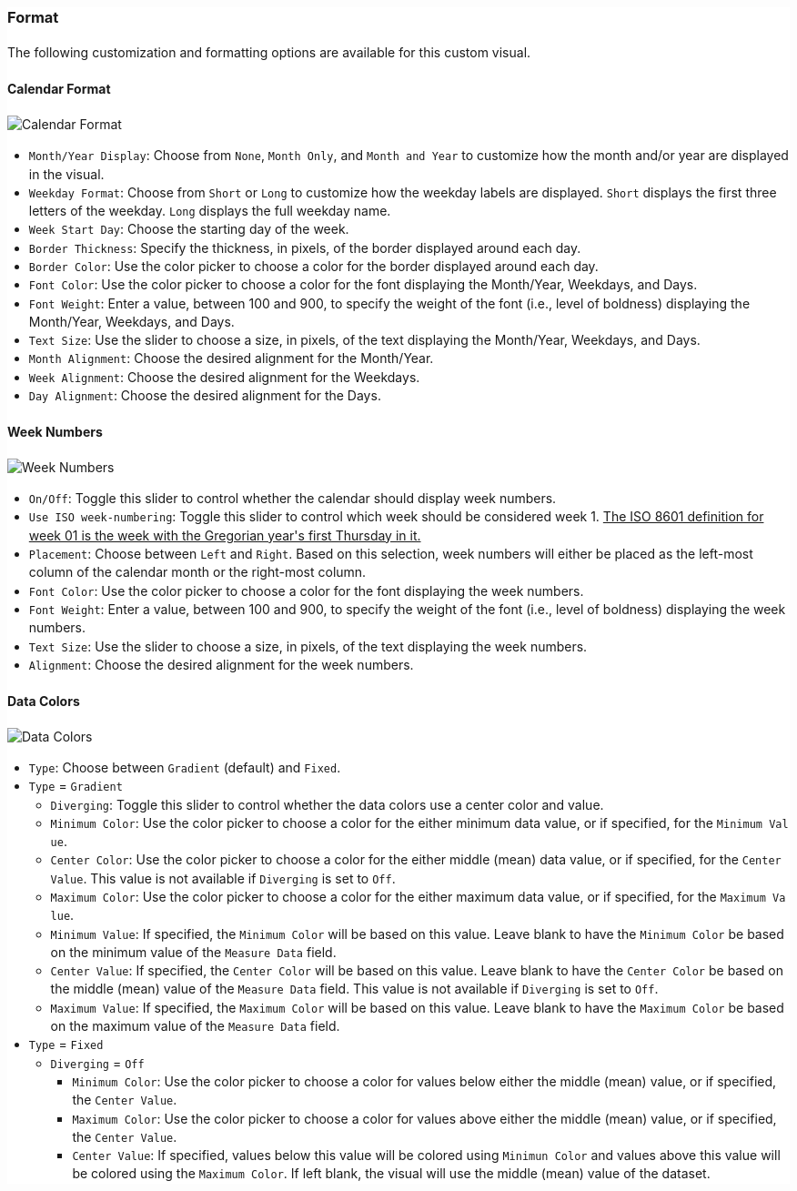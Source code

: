 ### Format
The following customization and formatting options are available for this custom visual.
#### Calendar Format
![Calendar Format](assets/bci-calendar-format-calendar-format.png "Calendar Format")
* `Month/Year Display`: Choose from `None`, `Month Only`, and `Month and Year` to customize how the month and/or year are displayed in the visual.
* `Weekday Format`: Choose from `Short` or `Long` to customize how the weekday labels are displayed. `Short` displays the first three letters of the weekday. `Long` displays the full weekday name.
* `Week Start Day`: Choose the starting day of the week.
* `Border Thickness`: Specify the thickness, in pixels, of the border displayed around each day.
* `Border Color`: Use the color picker to choose a color for the border displayed around each day.
* `Font Color`: Use the color picker to choose a color for the font displaying the Month/Year, Weekdays, and Days.
* `Font Weight`: Enter a value, between 100 and 900, to specify the weight of the font (i.e., level of boldness) displaying the Month/Year, Weekdays, and Days.
* `Text Size`: Use the slider to choose a size, in pixels, of the text displaying the Month/Year, Weekdays, and Days.
* `Month Alignment`: Choose the desired alignment for the Month/Year.
* `Week Alignment`: Choose the desired alignment for the Weekdays.
* `Day Alignment`: Choose the desired alignment for the Days.
#### Week Numbers
![Week Numbers](assets/bci-calendar-format-week-numbers.png "Week Numbers")
* `On/Off`: Toggle this slider to control whether the calendar should display week numbers.
* `Use ISO week-numbering`: Toggle this slider to control which week should be considered week 1. [The ISO 8601 definition for week 01 is the week with the Gregorian year's first Thursday in it.](https://en.wikipedia.org/wiki/ISO_week_date#First_week)
* `Placement`: Choose between `Left` and `Right`. Based on this selection, week numbers will either be placed as the left-most column of the calendar month or the right-most column.
* `Font Color`: Use the color picker to choose a color for the font displaying the week numbers.
* `Font Weight`: Enter a value, between 100 and 900, to specify the weight of the font (i.e., level of boldness) displaying the week numbers.
* `Text Size`: Use the slider to choose a size, in pixels, of the text displaying the week numbers.
* `Alignment`: Choose the desired alignment for the week numbers.
#### Data Colors
![Data Colors](assets/bci-calendar-format-data-colors-v02.png "Data Colors")
* `Type`: Choose between `Gradient` (default) and `Fixed`.
* `Type` = `Gradient`
  * `Diverging`: Toggle this slider to control whether the data colors use a center color and value.
  * `Minimum Color`: Use the color picker to choose a color for the either minimum data value, or if specified, for the `Minimum Value`.
  * `Center Color`: Use the color picker to choose a color for the either middle (mean) data value, or if specified, for the `Center Value`. This value is not available if `Diverging` is set to `Off`.
  * `Maximum Color`: Use the color picker to choose a color for the either maximum data value, or if specified, for the `Maximum Value`.
  * `Minimum Value`: If specified, the `Minimum Color` will be based on this value. Leave blank to have the `Minimum Color` be based on the minimum value of the `Measure Data` field.
  * `Center Value`: If specified, the `Center Color` will be based on this value. Leave blank to have the `Center Color` be based on the middle (mean) value of the `Measure Data` field. This value is not available if `Diverging` is set to `Off`.
  * `Maximum Value`: If specified, the `Maximum Color` will be based on this value. Leave blank to have the `Maximum Color` be based on the maximum value of the `Measure Data` field.
* `Type` = `Fixed`
  * `Diverging` = `Off`
    * `Minimum Color`: Use the color picker to choose a color for values below either the middle (mean) value, or if specified, the `Center Value`.
    * `Maximum Color`: Use the color picker to choose a color for values above either the middle (mean) value, or if specified, the `Center Value`.
    * `Center Value`: If specified, values below this value will be colored using `Minimun Color` and values above this value will be colored using the `Maximum Color`. If left blank, the visual will use the middle (mean) value of the dataset.